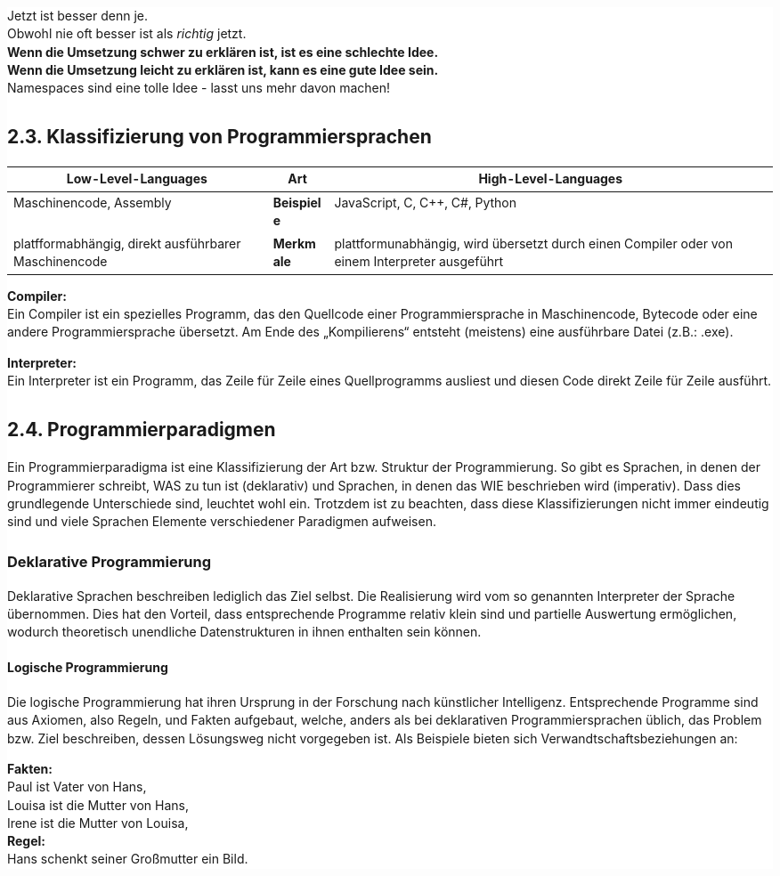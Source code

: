 Jetzt ist besser denn je.   
Obwohl nie oft besser ist als *richtig* jetzt.   
**Wenn die Umsetzung schwer zu erklären ist, ist es eine schlechte Idee.**   
**Wenn die Umsetzung leicht zu erklären ist, kann es eine gute Idee sein.**   
Namespaces sind eine tolle Idee - lasst uns mehr davon machen!   


## 2.3. Klassifizierung von Programmiersprachen

Low-Level-Languages | Art |  High-Level-Languages
--- | --- | ---
Maschinencode, Assembly | **Beispiele** |JavaScript, C, C++, C#, Python
platfformabhängig, direkt ausführbarer Maschinencode | **Merkmale** | plattformunabhängig, wird übersetzt durch einen Compiler oder von einem Interpreter ausgeführt



**Compiler:**   
Ein Compiler ist ein spezielles Programm, das den Quellcode einer Programmiersprache in Maschinencode, Bytecode oder eine andere Programmiersprache übersetzt. Am Ende des „Kompilierens“ entsteht (meistens) eine ausführbare Datei (z.B.: .exe). 

**Interpreter:**   
Ein Interpreter ist ein Programm, das Zeile für Zeile eines Quellprogramms ausliest und diesen Code direkt Zeile für Zeile ausführt.

## 2.4. Programmierparadigmen

Ein Programmierparadigma ist eine Klassifizierung der Art bzw. Struktur der Programmierung. So gibt es Sprachen, in denen der Programmierer schreibt, WAS zu tun ist (deklarativ) und Sprachen, in denen das WIE beschrieben wird (imperativ). Dass dies grundlegende Unterschiede sind, leuchtet wohl ein. Trotzdem ist zu beachten, dass diese Klassifizierungen nicht immer eindeutig sind und viele Sprachen Elemente verschiedener Paradigmen aufweisen.

### Deklarative Programmierung

Deklarative Sprachen beschreiben lediglich das Ziel selbst. Die Realisierung wird vom so genannten Interpreter der Sprache übernommen. Dies hat den Vorteil, dass entsprechende Programme relativ klein sind und partielle Auswertung ermöglichen, wodurch theoretisch unendliche Datenstrukturen in ihnen enthalten sein können.

#### Logische Programmierung

Die logische Programmierung hat ihren Ursprung in der Forschung nach künstlicher Intelligenz. Entsprechende Programme sind aus Axiomen, also Regeln, und Fakten aufgebaut, welche, anders als bei deklarativen Programmiersprachen üblich, das Problem bzw. Ziel beschreiben, dessen Lösungsweg nicht vorgegeben ist. Als Beispiele bieten sich Verwandtschaftsbeziehungen an:

**Fakten:**  
Paul ist Vater von Hans,  
Louisa ist die Mutter von Hans,  
Irene ist die Mutter von Louisa,  
**Regel:**  
Hans schenkt seiner Großmutter ein Bild.  
